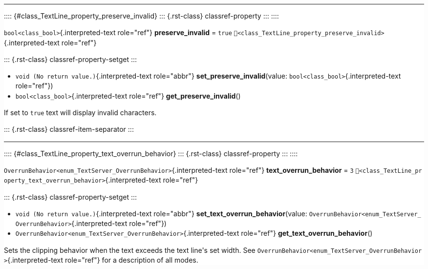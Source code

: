 ------------------------------------------------------------------------

:::: {#class_TextLine_property_preserve_invalid}
::: {.rst-class}
classref-property
:::
::::

`bool<class_bool>`{.interpreted-text role="ref"} **preserve_invalid** =
`true` `🔗<class_TextLine_property_preserve_invalid>`{.interpreted-text
role="ref"}

::: {.rst-class}
classref-property-setget
:::

- `void (No return value.)`{.interpreted-text role="abbr"}
  **set_preserve_invalid**(value: `bool<class_bool>`{.interpreted-text
  role="ref"})
- `bool<class_bool>`{.interpreted-text role="ref"}
  **get_preserve_invalid**()

If set to `true` text will display invalid characters.

::: {.rst-class}
classref-item-separator
:::

------------------------------------------------------------------------

:::: {#class_TextLine_property_text_overrun_behavior}
::: {.rst-class}
classref-property
:::
::::

`OverrunBehavior<enum_TextServer_OverrunBehavior>`{.interpreted-text
role="ref"} **text_overrun_behavior** = `3`
`🔗<class_TextLine_property_text_overrun_behavior>`{.interpreted-text
role="ref"}

::: {.rst-class}
classref-property-setget
:::

- `void (No return value.)`{.interpreted-text role="abbr"}
  **set_text_overrun_behavior**(value:
  `OverrunBehavior<enum_TextServer_OverrunBehavior>`{.interpreted-text
  role="ref"})
- `OverrunBehavior<enum_TextServer_OverrunBehavior>`{.interpreted-text
  role="ref"} **get_text_overrun_behavior**()

Sets the clipping behavior when the text exceeds the text line\'s set
width. See
`OverrunBehavior<enum_TextServer_OverrunBehavior>`{.interpreted-text
role="ref"} for a description of all modes.
